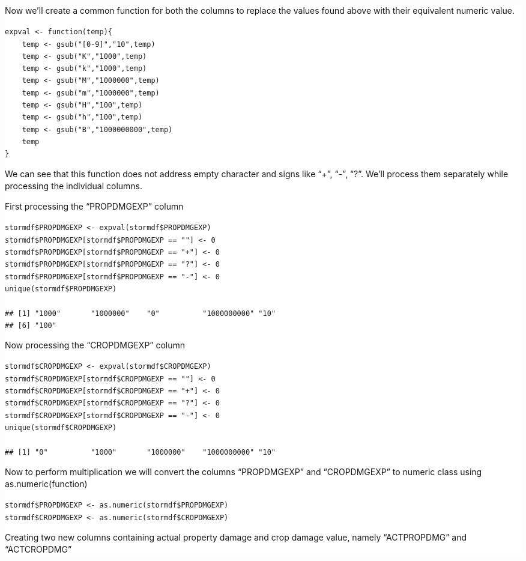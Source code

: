 Now we’ll create a common function for both the columns to replace the
values found above with their equivalent numeric value.

    expval <- function(temp){
        temp <- gsub("[0-9]","10",temp)
        temp <- gsub("K","1000",temp)
        temp <- gsub("k","1000",temp)
        temp <- gsub("M","1000000",temp)
        temp <- gsub("m","1000000",temp)
        temp <- gsub("H","100",temp)
        temp <- gsub("h","100",temp)
        temp <- gsub("B","1000000000",temp)
        temp
    }

We can see that this function does not address empty character and signs
like “+”, “-”, “?”. We’ll process them separately while processing the
individual columns.

First processing the “PROPDMGEXP” column

    stormdf$PROPDMGEXP <- expval(stormdf$PROPDMGEXP)
    stormdf$PROPDMGEXP[stormdf$PROPDMGEXP == ""] <- 0
    stormdf$PROPDMGEXP[stormdf$PROPDMGEXP == "+"] <- 0
    stormdf$PROPDMGEXP[stormdf$PROPDMGEXP == "?"] <- 0
    stormdf$PROPDMGEXP[stormdf$PROPDMGEXP == "-"] <- 0
    unique(stormdf$PROPDMGEXP)

    ## [1] "1000"       "1000000"    "0"          "1000000000" "10"        
    ## [6] "100"

Now processing the “CROPDMGEXP” column

    stormdf$CROPDMGEXP <- expval(stormdf$CROPDMGEXP)
    stormdf$CROPDMGEXP[stormdf$CROPDMGEXP == ""] <- 0
    stormdf$CROPDMGEXP[stormdf$CROPDMGEXP == "+"] <- 0
    stormdf$CROPDMGEXP[stormdf$CROPDMGEXP == "?"] <- 0
    stormdf$CROPDMGEXP[stormdf$CROPDMGEXP == "-"] <- 0
    unique(stormdf$CROPDMGEXP)

    ## [1] "0"          "1000"       "1000000"    "1000000000" "10"

Now to perform multiplication we will convert the columns “PROPDMGEXP”
and “CROPDMGEXP” to numeric class using as.numeric(function)

    stormdf$PROPDMGEXP <- as.numeric(stormdf$PROPDMGEXP)
    stormdf$CROPDMGEXP <- as.numeric(stormdf$CROPDMGEXP)

Creating two new columns containing actual property damage and crop
damage value, namely “ACTPROPDMG” and “ACTCROPDMG”
